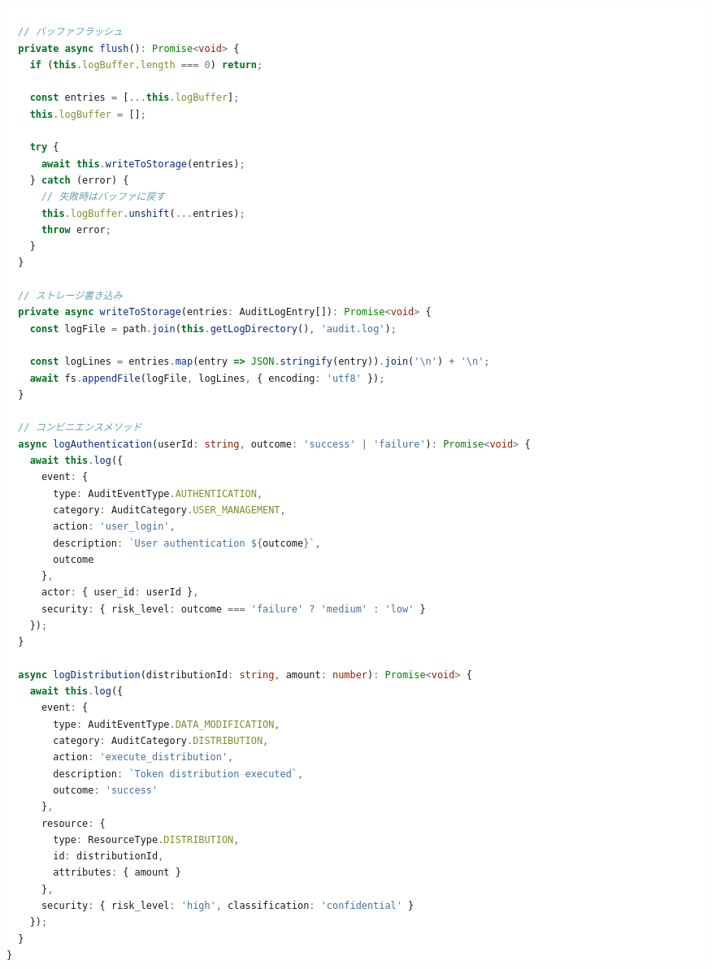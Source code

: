```typescript

  // バッファフラッシュ
  private async flush(): Promise<void> {
    if (this.logBuffer.length === 0) return;

    const entries = [...this.logBuffer];
    this.logBuffer = [];

    try {
      await this.writeToStorage(entries);
    } catch (error) {
      // 失敗時はバッファに戻す
      this.logBuffer.unshift(...entries);
      throw error;
    }
  }

  // ストレージ書き込み
  private async writeToStorage(entries: AuditLogEntry[]): Promise<void> {
    const logFile = path.join(this.getLogDirectory(), 'audit.log');

    const logLines = entries.map(entry => JSON.stringify(entry)).join('\n') + '\n';
    await fs.appendFile(logFile, logLines, { encoding: 'utf8' });
  }

  // コンビニエンスメソッド
  async logAuthentication(userId: string, outcome: 'success' | 'failure'): Promise<void> {
    await this.log({
      event: {
        type: AuditEventType.AUTHENTICATION,
        category: AuditCategory.USER_MANAGEMENT,
        action: 'user_login',
        description: `User authentication ${outcome}`,
        outcome
      },
      actor: { user_id: userId },
      security: { risk_level: outcome === 'failure' ? 'medium' : 'low' }
    });
  }

  async logDistribution(distributionId: string, amount: number): Promise<void> {
    await this.log({
      event: {
        type: AuditEventType.DATA_MODIFICATION,
        category: AuditCategory.DISTRIBUTION,
        action: 'execute_distribution',
        description: `Token distribution executed`,
        outcome: 'success'
      },
      resource: {
        type: ResourceType.DISTRIBUTION,
        id: distributionId,
        attributes: { amount }
      },
      security: { risk_level: 'high', classification: 'confidential' }
    });
  }
}
```
